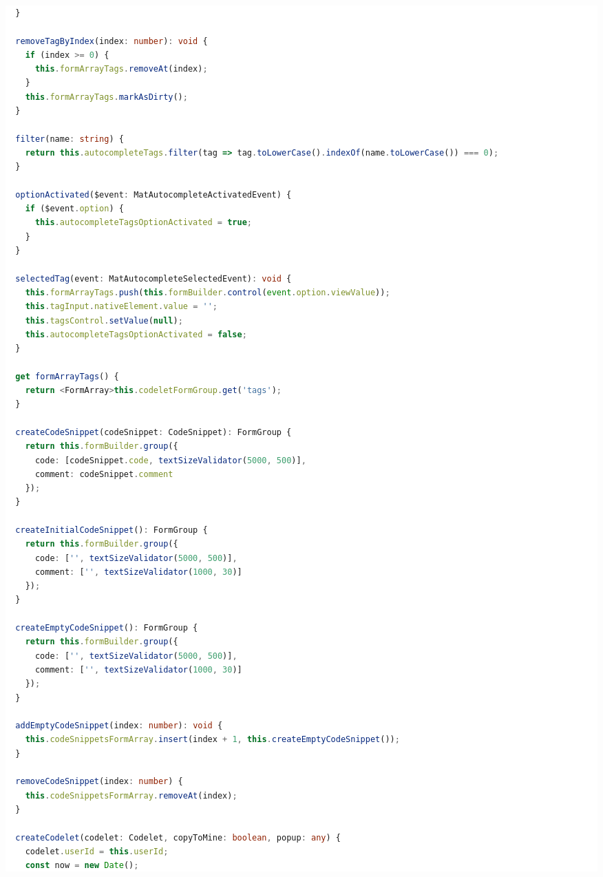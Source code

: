 ```typescript
  }

  removeTagByIndex(index: number): void {
    if (index >= 0) {
      this.formArrayTags.removeAt(index);
    }
    this.formArrayTags.markAsDirty();
  }

  filter(name: string) {
    return this.autocompleteTags.filter(tag => tag.toLowerCase().indexOf(name.toLowerCase()) === 0);
  }

  optionActivated($event: MatAutocompleteActivatedEvent) {
    if ($event.option) {
      this.autocompleteTagsOptionActivated = true;
    }
  }

  selectedTag(event: MatAutocompleteSelectedEvent): void {
    this.formArrayTags.push(this.formBuilder.control(event.option.viewValue));
    this.tagInput.nativeElement.value = '';
    this.tagsControl.setValue(null);
    this.autocompleteTagsOptionActivated = false;
  }

  get formArrayTags() {
    return <FormArray>this.codeletFormGroup.get('tags');
  }

  createCodeSnippet(codeSnippet: CodeSnippet): FormGroup {
    return this.formBuilder.group({
      code: [codeSnippet.code, textSizeValidator(5000, 500)],
      comment: codeSnippet.comment
    });
  }

  createInitialCodeSnippet(): FormGroup {
    return this.formBuilder.group({
      code: ['', textSizeValidator(5000, 500)],
      comment: ['', textSizeValidator(1000, 30)]
    });
  }

  createEmptyCodeSnippet(): FormGroup {
    return this.formBuilder.group({
      code: ['', textSizeValidator(5000, 500)],
      comment: ['', textSizeValidator(1000, 30)]
    });
  }

  addEmptyCodeSnippet(index: number): void {
    this.codeSnippetsFormArray.insert(index + 1, this.createEmptyCodeSnippet());
  }

  removeCodeSnippet(index: number) {
    this.codeSnippetsFormArray.removeAt(index);
  }

  createCodelet(codelet: Codelet, copyToMine: boolean, popup: any) {
    codelet.userId = this.userId;
    const now = new Date();
```

[^1]: <https://github.com/mozilla/webextension-polyfill#basic-setup>
[^2]: <https://github.com/mozilla/web-ext#readme>
[^3]: <https://github.com/mozilla/web-ext#readme>